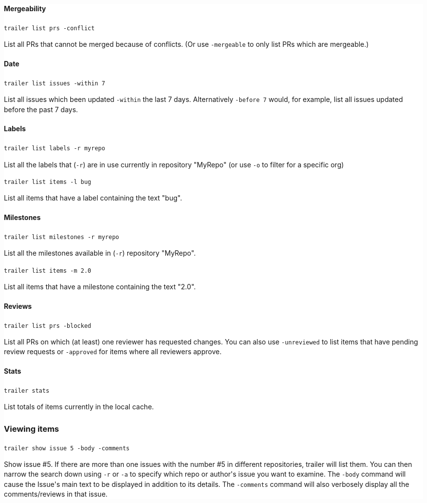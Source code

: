 #### Mergeability
```
trailer list prs -conflict
```
List all PRs that cannot be merged because of conflicts. (Or use `-mergeable` to only list PRs which are mergeable.)

#### Date
```
trailer list issues -within 7
```
List all issues which been updated `-within` the last 7 days. Alternatively `-before 7` would, for example, list all issues updated before the past 7 days.

#### Labels
```
trailer list labels -r myrepo
```
List all the labels that (`-r`) are in use currently in repository "MyRepo" (or use `-o` to filter for a specific org)

```
trailer list items -l bug
```
List all items that have a label containing the text "bug".

#### Milestones
```
trailer list milestones -r myrepo
```
List all the milestones available in (`-r`) repository "MyRepo".

```
trailer list items -m 2.0
```
List all items that have a milestone containing the text "2.0".

#### Reviews
```
trailer list prs -blocked
```
List all PRs on which (at least) one reviewer has requested changes. You can also use `-unreviewed` to list items that have pending review requests or `-approved` for items where all reviewers approve.

#### Stats
```
trailer stats
```
List totals of items currently in the local cache.

### Viewing items

```
trailer show issue 5 -body -comments
```
Show issue #5. If there are more than one issues with the number #5 in different repositories, trailer will list them. You can then narrow the search down using `-r` or `-a` to specify which repo or author's issue you want to examine. The `-body` command will cause the Issue's main text to be displayed in addition to its details. The `-comments` command will also verbosely display all the comments/reviews in that issue.

